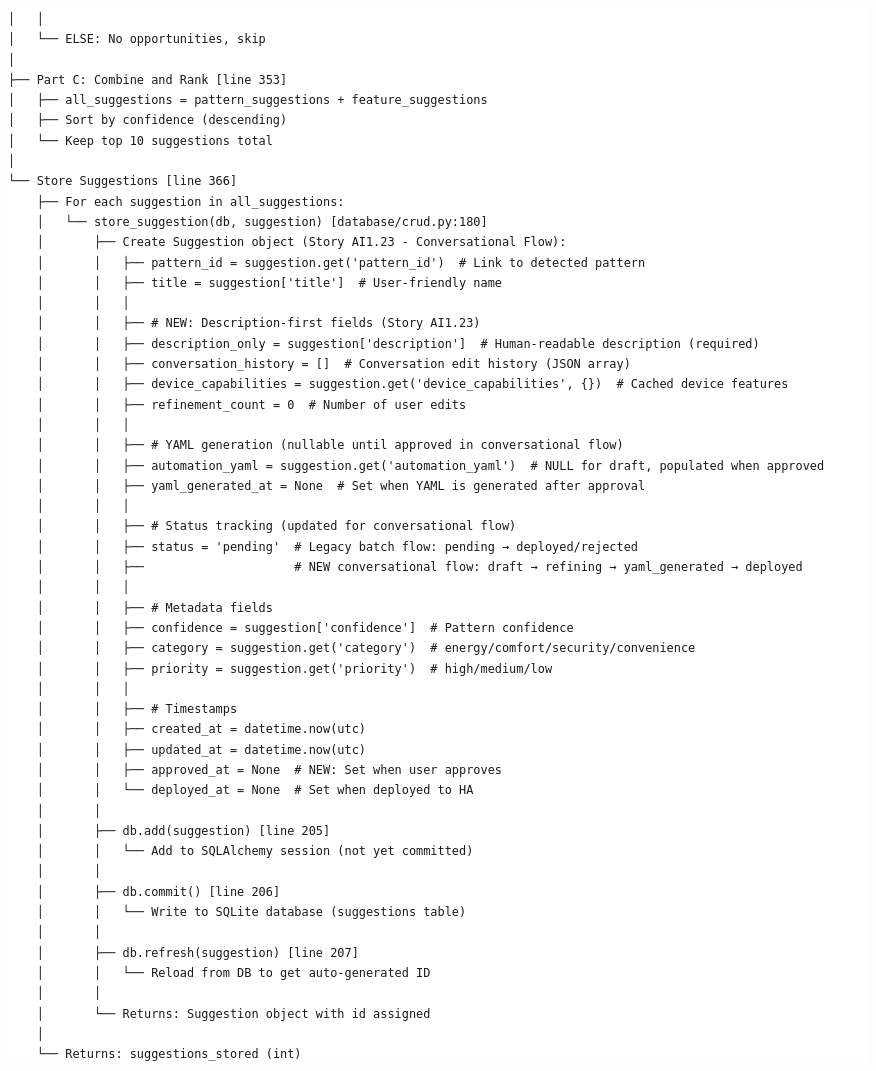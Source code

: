 ```
│   │
│   └── ELSE: No opportunities, skip
│
├── Part C: Combine and Rank [line 353]
│   ├── all_suggestions = pattern_suggestions + feature_suggestions
│   ├── Sort by confidence (descending)
│   └── Keep top 10 suggestions total
│
└── Store Suggestions [line 366]
    ├── For each suggestion in all_suggestions:
    │   └── store_suggestion(db, suggestion) [database/crud.py:180]
    │       ├── Create Suggestion object (Story AI1.23 - Conversational Flow):
    │       │   ├── pattern_id = suggestion.get('pattern_id')  # Link to detected pattern
    │       │   ├── title = suggestion['title']  # User-friendly name
    │       │   │
    │       │   ├── # NEW: Description-first fields (Story AI1.23)
    │       │   ├── description_only = suggestion['description']  # Human-readable description (required)
    │       │   ├── conversation_history = []  # Conversation edit history (JSON array)
    │       │   ├── device_capabilities = suggestion.get('device_capabilities', {})  # Cached device features
    │       │   ├── refinement_count = 0  # Number of user edits
    │       │   │
    │       │   ├── # YAML generation (nullable until approved in conversational flow)
    │       │   ├── automation_yaml = suggestion.get('automation_yaml')  # NULL for draft, populated when approved
    │       │   ├── yaml_generated_at = None  # Set when YAML is generated after approval
    │       │   │
    │       │   ├── # Status tracking (updated for conversational flow)
    │       │   ├── status = 'pending'  # Legacy batch flow: pending → deployed/rejected
    │       │   ├──                     # NEW conversational flow: draft → refining → yaml_generated → deployed
    │       │   │
    │       │   ├── # Metadata fields
    │       │   ├── confidence = suggestion['confidence']  # Pattern confidence
    │       │   ├── category = suggestion.get('category')  # energy/comfort/security/convenience
    │       │   ├── priority = suggestion.get('priority')  # high/medium/low
    │       │   │
    │       │   ├── # Timestamps
    │       │   ├── created_at = datetime.now(utc)
    │       │   ├── updated_at = datetime.now(utc)
    │       │   ├── approved_at = None  # NEW: Set when user approves
    │       │   └── deployed_at = None  # Set when deployed to HA
    │       │
    │       ├── db.add(suggestion) [line 205]
    │       │   └── Add to SQLAlchemy session (not yet committed)
    │       │
    │       ├── db.commit() [line 206]
    │       │   └── Write to SQLite database (suggestions table)
    │       │
    │       ├── db.refresh(suggestion) [line 207]
    │       │   └── Reload from DB to get auto-generated ID
    │       │
    │       └── Returns: Suggestion object with id assigned
    │
    └── Returns: suggestions_stored (int)
```
